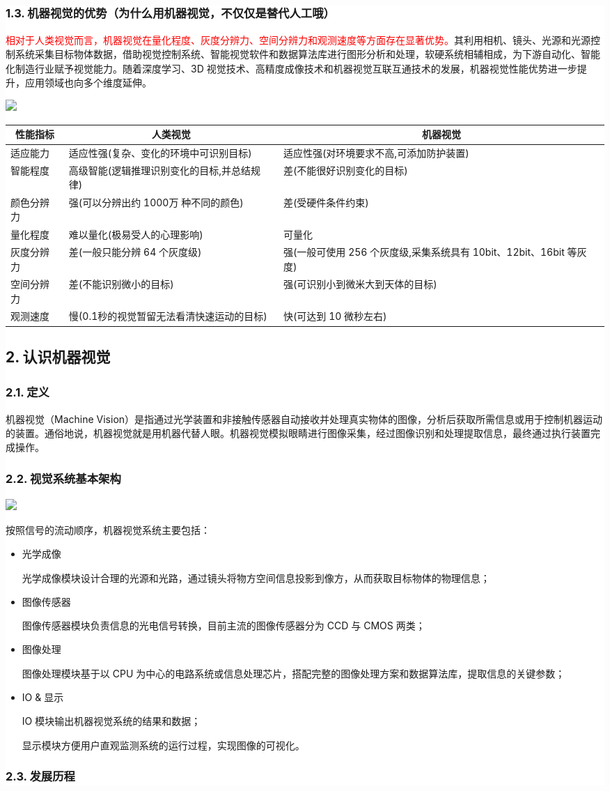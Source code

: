 ### 1.3. 机器视觉的优势（为什么用机器视觉，不仅仅是替代人工哦）

<font color=#FF0000>相对于人类视觉而言，机器视觉在量化程度、灰度分辨力、空间分辨力和观测速度等方面存在显著优势。</font>其利用相机、镜头、光源和光源控制系统采集目标物体数据，借助视觉控制系统、智能视觉软件和数据算法库进行图形分析和处理，软硬系统相辅相成，为下游自动化、智能化制造行业赋予视觉能力。随着深度学习、3D 视觉技术、高精度成像技术和机器视觉互联互通技术的发展，机器视觉性能优势进一步提升，应用领域也向多个维度延伸。

![](https://img2020.cnblogs.com/blog/2039866/202009/2039866-20200914174953468-1827578641.jpg) 

| 性能指标 | 人类视觉 | 机器视觉 |
| -- | -- | -- |
| 适应能力 | 适应性强(复杂、变化的环境中可识别目标) | 适应性强(对环境要求不高,可添加防护装置) |
| 智能程度 | 高级智能(逻辑推理识别变化的目标,并总结规律) | 差(不能很好识别变化的目标) |
| 颜色分辨力 | 强(可以分辨出约 1000万 种不同的颜色) | 差(受硬件条件约束) |
| 量化程度 | 难以量化(极易受人的心理影响) | 可量化 |
| 灰度分辨力 | 差(一般只能分辨 64 个灰度级) | 强(一般可使用 256 个灰度级,采集系统具有 10bit、12bit、16bit 等灰度) |
| 空间分辨力 | 差(不能识别微小的目标) | 强(可识别小到微米大到天体的目标) |
| 观测速度 | 慢(0.1秒的视觉暂留无法看清快速运动的目标) | 快(可达到 10 微秒左右) |

## 2. 认识机器视觉

### 2.1. 定义

机器视觉（Machine Vision）是指通过光学装置和非接触传感器自动接收并处理真实物体的图像，分析后获取所需信息或用于控制机器运动的装置。通俗地说，机器视觉就是用机器代替人眼。机器视觉模拟眼睛进行图像采集，经过图像识别和处理提取信息，最终通过执行装置完成操作。

### 2.2. 视觉系统基本架构

![](https://img2020.cnblogs.com/blog/2039866/202009/2039866-20200914174953708-1933123130.jpg) 

按照信号的流动顺序，机器视觉系统主要包括：

+ 光学成像

    光学成像模块设计合理的光源和光路，通过镜头将物方空间信息投影到像方，从而获取目标物体的物理信息；

+ 图像传感器

    图像传感器模块负责信息的光电信号转换，目前主流的图像传感器分为 CCD 与 CMOS 两类；

+ 图像处理

    图像处理模块基于以 CPU 为中心的电路系统或信息处理芯片，搭配完整的图像处理方案和数据算法库，提取信息的关键参数；

+ IO & 显示

    IO 模块输出机器视觉系统的结果和数据；

    显示模块方便用户直观监测系统的运行过程，实现图像的可视化。

### 2.3. 发展历程
